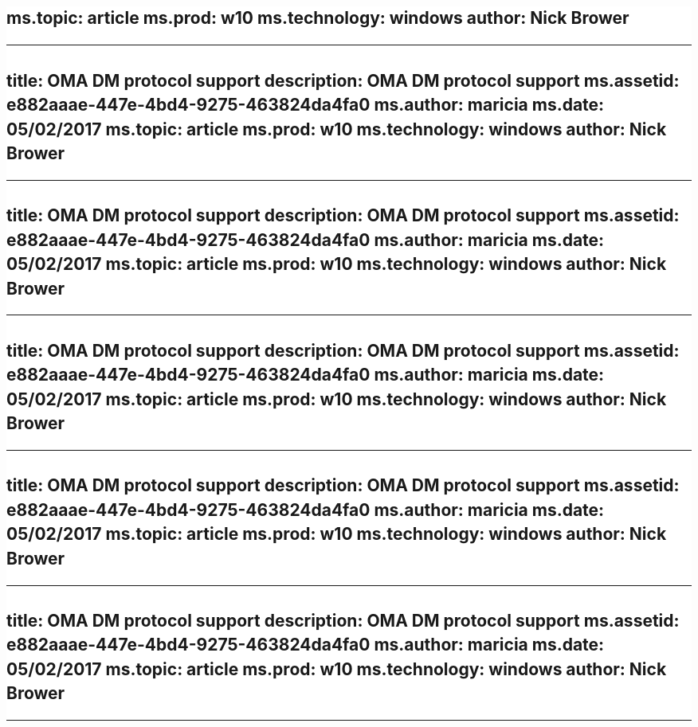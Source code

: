 ms.topic: article
ms.prod: w10
ms.technology: windows
author: Nick Brower
---
---
title: OMA DM protocol support
description: OMA DM protocol support
ms.assetid: e882aaae-447e-4bd4-9275-463824da4fa0
ms.author: maricia
ms.date: 05/02/2017
ms.topic: article
ms.prod: w10
ms.technology: windows
author: Nick Brower
---
---
title: OMA DM protocol support
description: OMA DM protocol support
ms.assetid: e882aaae-447e-4bd4-9275-463824da4fa0
ms.author: maricia
ms.date: 05/02/2017
ms.topic: article
ms.prod: w10
ms.technology: windows
author: Nick Brower
---
---
title: OMA DM protocol support
description: OMA DM protocol support
ms.assetid: e882aaae-447e-4bd4-9275-463824da4fa0
ms.author: maricia
ms.date: 05/02/2017
ms.topic: article
ms.prod: w10
ms.technology: windows
author: Nick Brower
---
---
title: OMA DM protocol support
description: OMA DM protocol support
ms.assetid: e882aaae-447e-4bd4-9275-463824da4fa0
ms.author: maricia
ms.date: 05/02/2017
ms.topic: article
ms.prod: w10
ms.technology: windows
author: Nick Brower
---
---
title: OMA DM protocol support
description: OMA DM protocol support
ms.assetid: e882aaae-447e-4bd4-9275-463824da4fa0
ms.author: maricia
ms.date: 05/02/2017
ms.topic: article
ms.prod: w10
ms.technology: windows
author: Nick Brower
---
---